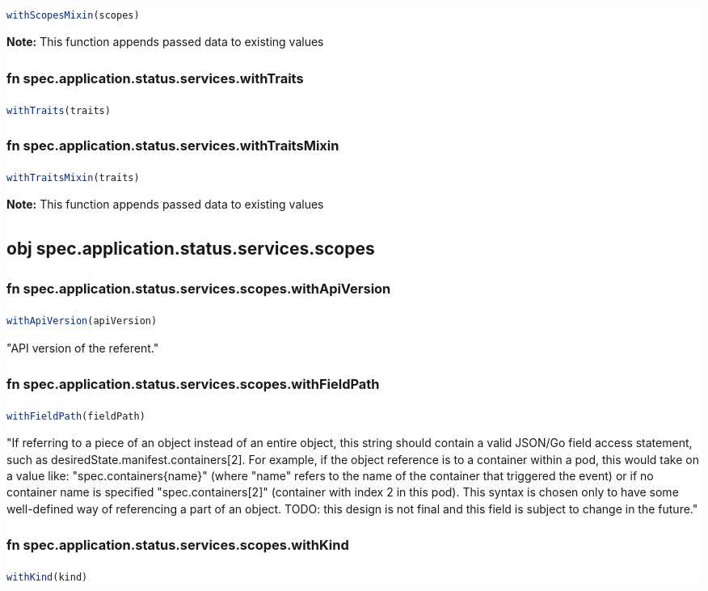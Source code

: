 ```ts
withScopesMixin(scopes)
```



**Note:** This function appends passed data to existing values

### fn spec.application.status.services.withTraits

```ts
withTraits(traits)
```



### fn spec.application.status.services.withTraitsMixin

```ts
withTraitsMixin(traits)
```



**Note:** This function appends passed data to existing values

## obj spec.application.status.services.scopes



### fn spec.application.status.services.scopes.withApiVersion

```ts
withApiVersion(apiVersion)
```

"API version of the referent."

### fn spec.application.status.services.scopes.withFieldPath

```ts
withFieldPath(fieldPath)
```

"If referring to a piece of an object instead of an entire object, this string should contain a valid JSON/Go field access statement, such as desiredState.manifest.containers[2]. For example, if the object reference is to a container within a pod, this would take on a value like: \"spec.containers{name}\" (where \"name\" refers to the name of the container that triggered the event) or if no container name is specified \"spec.containers[2]\" (container with index 2 in this pod). This syntax is chosen only to have some well-defined way of referencing a part of an object. TODO: this design is not final and this field is subject to change in the future."

### fn spec.application.status.services.scopes.withKind

```ts
withKind(kind)
```
